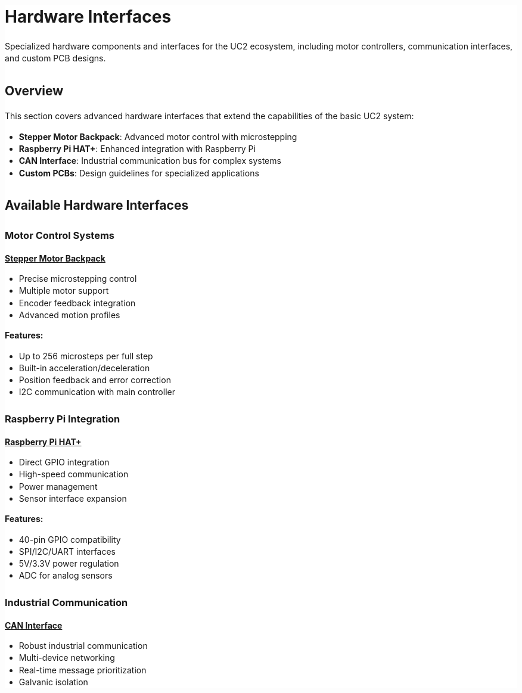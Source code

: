 # Hardware Interfaces

Specialized hardware components and interfaces for the UC2 ecosystem, including motor controllers, communication interfaces, and custom PCB designs.

## Overview

This section covers advanced hardware interfaces that extend the capabilities of the basic UC2 system:

- **Stepper Motor Backpack**: Advanced motor control with microstepping
- **Raspberry Pi HAT+**: Enhanced integration with Raspberry Pi
- **CAN Interface**: Industrial communication bus for complex systems
- **Custom PCBs**: Design guidelines for specialized applications

## Available Hardware Interfaces

### Motor Control Systems

**[Stepper Motor Backpack](./11-StepperMotorBackpack.md)**
- Precise microstepping control
- Multiple motor support
- Encoder feedback integration
- Advanced motion profiles

**Features:**
- Up to 256 microsteps per full step
- Built-in acceleration/deceleration
- Position feedback and error correction
- I2C communication with main controller

### Raspberry Pi Integration

**[Raspberry Pi HAT+](./12-RaspberryPiHat+.md)**
- Direct GPIO integration
- High-speed communication
- Power management
- Sensor interface expansion

**Features:**
- 40-pin GPIO compatibility
- SPI/I2C/UART interfaces
- 5V/3.3V power regulation
- ADC for analog sensors

### Industrial Communication

**[CAN Interface](./13-CANInterface.md)**
- Robust industrial communication
- Multi-device networking
- Real-time message prioritization
- Galvanic isolation
